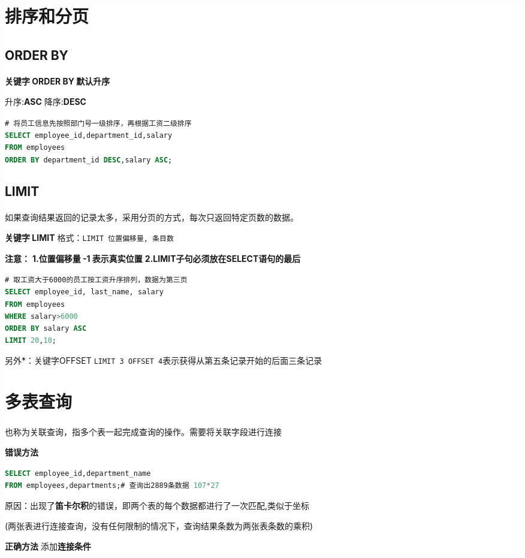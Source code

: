 # 排序和分页

## ORDER BY

**关键字	ORDER BY	默认升序**

升序:**ASC**
降序:**DESC**

```sql
# 将员工信息先按照部门号一级排序，再根据工资二级排序
SELECT employee_id,department_id,salary
FROM employees
ORDER BY department_id DESC,salary ASC;
```

##  LIMIT

如果查询结果返回的记录太多，采用分页的方式，每次只返回特定页数的数据。

**关键字 LIMIT**
格式：`LIMIT 位置偏移量, 条目数`

**注意：**
**1.位置偏移量 -1 表示真实位置**
**2.LIMIT子句必须放在SELECT语句的最后**

```sql
# 取工资大于6000的员工按工资升序排列，数据为第三页
SELECT employee_id, last_name, salary
FROM employees
WHERE salary>6000
ORDER BY salary ASC
LIMIT 20,10;
```

另外*：关键字OFFSET
`LIMIT 3 OFFSET 4`表示获得从第五条记录开始的后面三条记录

# 多表查询

也称为关联查询，指多个表一起完成查询的操作。需要将关联字段进行连接

**错误方法**

```sql
SELECT employee_id,department_name
FROM employees,departments;# 查询出2889条数据 107*27
```

原因：出现了**笛卡尔积**的错误，即两个表的每个数据都进行了一次匹配,类似于坐标

(两张表进行连接查询，没有任何限制的情况下，查询结果条数为两张表条数的乘积)

**正确方法**    添加**连接条件**
